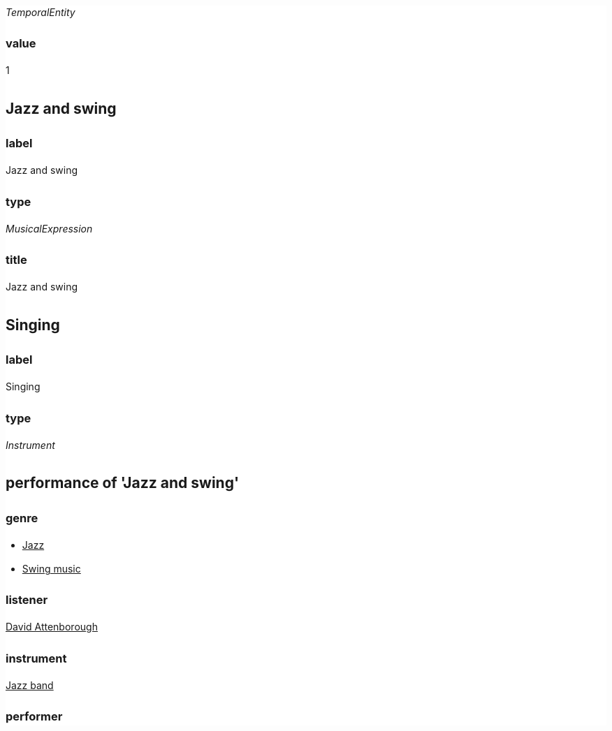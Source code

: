 
*TemporalEntity*

### value


1

## Jazz and swing

### label


Jazz and swing

### type


*MusicalExpression*

### title


Jazz and swing

## Singing

### label


Singing

### type


*Instrument*

## performance of 'Jazz and swing'

### genre

 - [Jazz](#Jazz)

 - [Swing music](#Swing-music)

### listener


[David Attenborough](#David-Attenborough)

### instrument


[Jazz band](#Jazz-band)

### performer
